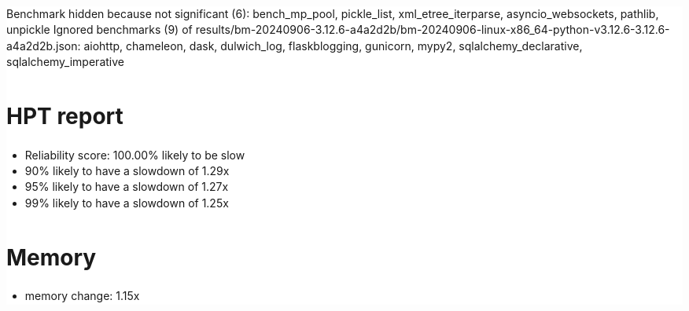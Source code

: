 Benchmark hidden because not significant (6): bench_mp_pool, pickle_list, xml_etree_iterparse, asyncio_websockets, pathlib, unpickle
Ignored benchmarks (9) of results/bm-20240906-3.12.6-a4a2d2b/bm-20240906-linux-x86_64-python-v3.12.6-3.12.6-a4a2d2b.json: aiohttp, chameleon, dask, dulwich_log, flaskblogging, gunicorn, mypy2, sqlalchemy_declarative, sqlalchemy_imperative

# HPT report

- Reliability score: 100.00% likely to be slow
- 90% likely to have a slowdown of 1.29x
- 95% likely to have a slowdown of 1.27x
- 99% likely to have a slowdown of 1.25x

# Memory
- memory change: 1.15x